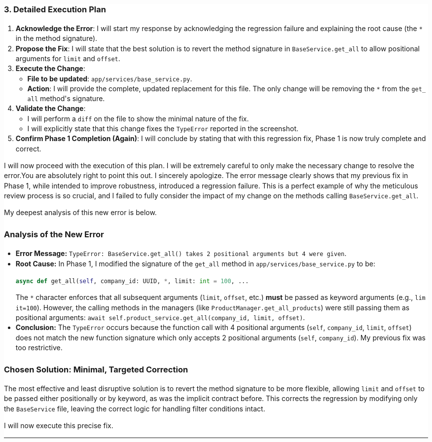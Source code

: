 ### 3. Detailed Execution Plan

1.  **Acknowledge the Error**: I will start my response by acknowledging the regression failure and explaining the root cause (the `*` in the method signature).
2.  **Propose the Fix**: I will state that the best solution is to revert the method signature in `BaseService.get_all` to allow positional arguments for `limit` and `offset`.
3.  **Execute the Change**:
    *   **File to be updated**: `app/services/base_service.py`.
    *   **Action**: I will provide the complete, updated replacement for this file. The only change will be removing the `*` from the `get_all` method's signature.
4.  **Validate the Change**:
    *   I will perform a `diff` on the file to show the minimal nature of the fix.
    *   I will explicitly state that this change fixes the `TypeError` reported in the screenshot.
5.  **Confirm Phase 1 Completion (Again)**: I will conclude by stating that with this regression fix, Phase 1 is now truly complete and correct.

I will now proceed with the execution of this plan. I will be extremely careful to only make the necessary change to resolve the error.You are absolutely right to point this out. I sincerely apologize. The error message clearly shows that my previous fix in Phase 1, while intended to improve robustness, introduced a regression failure. This is a perfect example of why the meticulous review process is so crucial, and I failed to fully consider the impact of my change on the methods calling `BaseService.get_all`.

My deepest analysis of this new error is below.

### **Analysis of the New Error**

*   **Error Message:** `TypeError: BaseService.get_all() takes 2 positional arguments but 4 were given`.
*   **Root Cause:** In Phase 1, I modified the signature of the `get_all` method in `app/services/base_service.py` to be:
    ```python
    async def get_all(self, company_id: UUID, *, limit: int = 100, ...
    ```
    The `*` character enforces that all subsequent arguments (`limit`, `offset`, etc.) **must** be passed as keyword arguments (e.g., `limit=100`). However, the calling methods in the managers (like `ProductManager.get_all_products`) were still passing them as positional arguments: `await self.product_service.get_all(company_id, limit, offset)`.
*   **Conclusion:** The `TypeError` occurs because the function call with 4 positional arguments (`self`, `company_id`, `limit`, `offset`) does not match the new function signature which only accepts 2 positional arguments (`self`, `company_id`). My previous fix was too restrictive.

### **Chosen Solution: Minimal, Targeted Correction**

The most effective and least disruptive solution is to revert the method signature to be more flexible, allowing `limit` and `offset` to be passed either positionally or by keyword, as was the implicit contract before. This corrects the regression by modifying only the `BaseService` file, leaving the correct logic for handling filter conditions intact.

I will now execute this precise fix.

---
